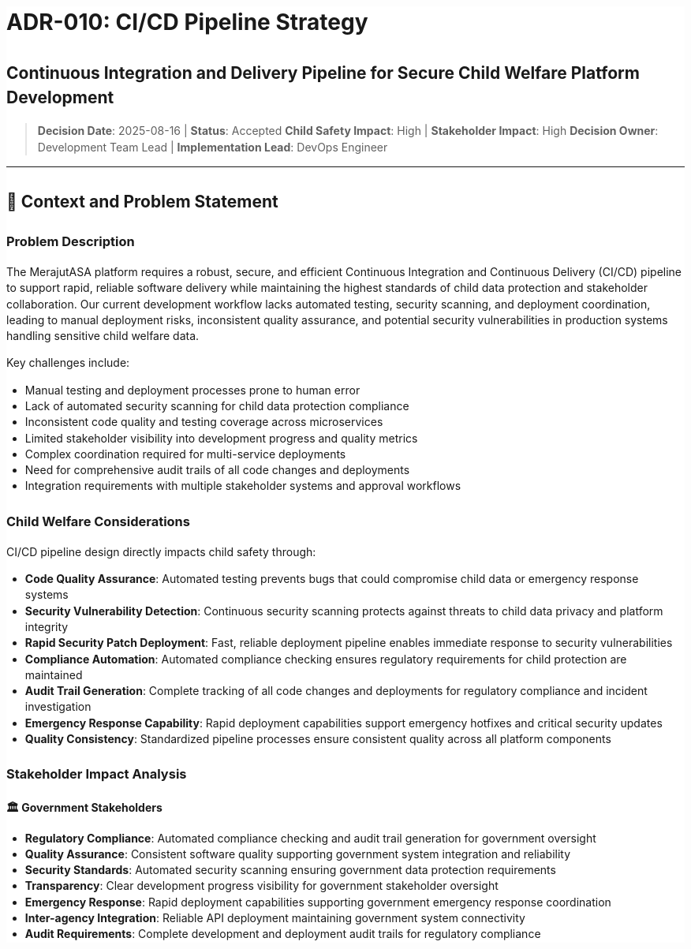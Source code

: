 # ADR-010: CI/CD Pipeline Strategy
## Continuous Integration and Delivery Pipeline for Secure Child Welfare Platform Development

> **Decision Date**: 2025-08-16 | **Status**: Accepted
> **Child Safety Impact**: High | **Stakeholder Impact**: High
> **Decision Owner**: Development Team Lead | **Implementation Lead**: DevOps Engineer

---

## 🎯 Context and Problem Statement

### Problem Description
The MerajutASA platform requires a robust, secure, and efficient Continuous Integration and Continuous Delivery (CI/CD) pipeline to support rapid, reliable software delivery while maintaining the highest standards of child data protection and stakeholder collaboration. Our current development workflow lacks automated testing, security scanning, and deployment coordination, leading to manual deployment risks, inconsistent quality assurance, and potential security vulnerabilities in production systems handling sensitive child welfare data.

Key challenges include:
- Manual testing and deployment processes prone to human error
- Lack of automated security scanning for child data protection compliance
- Inconsistent code quality and testing coverage across microservices
- Limited stakeholder visibility into development progress and quality metrics
- Complex coordination required for multi-service deployments
- Need for comprehensive audit trails of all code changes and deployments
- Integration requirements with multiple stakeholder systems and approval workflows

### Child Welfare Considerations
CI/CD pipeline design directly impacts child safety through:
- **Code Quality Assurance**: Automated testing prevents bugs that could compromise child data or emergency response systems
- **Security Vulnerability Detection**: Continuous security scanning protects against threats to child data privacy and platform integrity
- **Rapid Security Patch Deployment**: Fast, reliable deployment pipeline enables immediate response to security vulnerabilities
- **Compliance Automation**: Automated compliance checking ensures regulatory requirements for child protection are maintained
- **Audit Trail Generation**: Complete tracking of all code changes and deployments for regulatory compliance and incident investigation
- **Emergency Response Capability**: Rapid deployment capabilities support emergency hotfixes and critical security updates
- **Quality Consistency**: Standardized pipeline processes ensure consistent quality across all platform components

### Stakeholder Impact Analysis

#### 🏛️ Government Stakeholders
- **Regulatory Compliance**: Automated compliance checking and audit trail generation for government oversight
- **Quality Assurance**: Consistent software quality supporting government system integration and reliability
- **Security Standards**: Automated security scanning ensuring government data protection requirements
- **Transparency**: Clear development progress visibility for government stakeholder oversight
- **Emergency Response**: Rapid deployment capabilities supporting government emergency response coordination
- **Inter-agency Integration**: Reliable API deployment maintaining government system connectivity
- **Audit Requirements**: Complete development and deployment audit trails for regulatory compliance